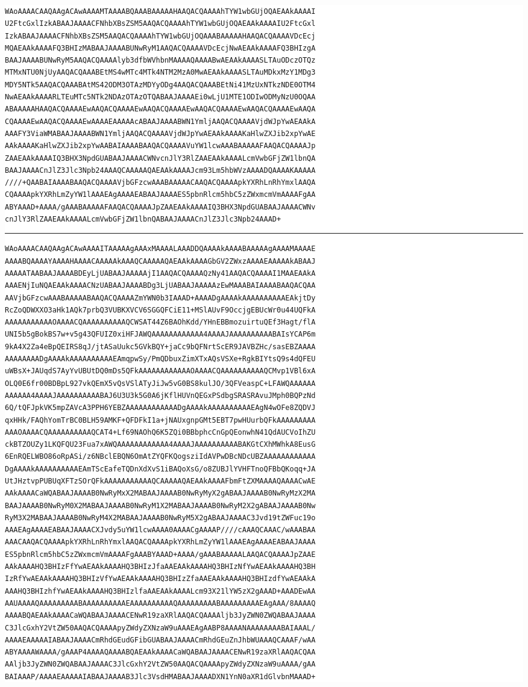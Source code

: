 
    WAoAAAACAAQAAgACAwAAAAMTAAAABQAAABAAAAAHAAQACQAAAAhTYW1wbGUjOQAEAAkAAAAI
    U2FtcGxlIzkABAAJAAAACFNhbXBsZSM5AAQACQAAAAhTYW1wbGUjOQAEAAkAAAAIU2FtcGxl
    IzkABAAJAAAACFNhbXBsZSM5AAQACQAAAAhTYW1wbGUjOQAAABAAAAAHAAQACQAAAAVDcEcj
    MQAEAAkAAAAFQ3BHIzMABAAJAAAABUNwRyM1AAQACQAAAAVDcEcjNwAEAAkAAAAFQ3BHIzgA
    BAAJAAAABUNwRyM5AAQACQAAAAlyb3dfbWVhbnMAAAAQAAAABwAEAAkAAAASLTAuODczOTQz
    MTMxNTU0NjUyAAQACQAAABEtMS4wMTc4MTk4NTM2MzA0MwAEAAkAAAASLTAuMDkxMzY1MDg3
    MDY5NTk5AAQACQAAABAtMS42ODM3OTAzMDYyODg4AAQACQAAABEtNi41MzUxNTkzNDE0OTM4
    NwAEAAkAAAARLTEuMTc5NTk2NDAzOTAzOTQABAAJAAAAEi0wLjU1MTE1ODIwODMyNzU0OQAA
    ABAAAAAHAAQACQAAAAEwAAQACQAAAAEwAAQACQAAAAEwAAQACQAAAAEwAAQACQAAAAEwAAQA
    CQAAAAEwAAQACQAAAAEwAAAAEAAAAAcABAAJAAAABWN1YmljAAQACQAAAAVjdWJpYwAEAAkA
    AAAFY3ViaWMABAAJAAAABWN1YmljAAQACQAAAAVjdWJpYwAEAAkAAAAKaHlwZXJib2xpYwAE
    AAkAAAAKaHlwZXJib2xpYwAABAIAAAABAAQACQAAAAVuYW1lcwAAABAAAAAFAAQACQAAAAJp
    ZAAEAAkAAAAIQ3BHX3NpdGUABAAJAAAACWNvcnJlY3RlZAAEAAkAAAALcmVwbGFjZW1lbnQA
    BAAJAAAACnJlZ3Jlc3Npb24AAAQCAAAAAQAEAAkAAAAJcm93Lm5hbWVzAAAADQAAAAKAAAAA
    ////+QAABAIAAAABAAQACQAAAAVjbGFzcwAAABAAAAACAAQACQAAAApkYXRhLnRhYmxlAAQA
    CQAAAApkYXRhLmZyYW1lAAAEAgAAAAEABAAJAAAAES5pbnRlcm5hbC5zZWxmcmVmAAAAFgAA
    ABYAAAD+AAAA/gAAABAAAAAFAAQACQAAAAJpZAAEAAkAAAAIQ3BHX3NpdGUABAAJAAAACWNv
    cnJlY3RlZAAEAAkAAAALcmVwbGFjZW1lbnQABAAJAAAACnJlZ3Jlc3Npb24AAAD+

---

    WAoAAAACAAQAAgACAwAAAAITAAAAAgAAAxMAAAALAAADDQAAAAkAAAABAAAAAgAAAAMAAAAE
    AAAABQAAAAYAAAAHAAAACAAAAAkAAAQCAAAAAQAEAAkAAAAGbGV2ZWxzAAAAEAAAAAkABAAJ
    AAAAATAABAAJAAAABDEyLjUABAAJAAAAAjI1AAQACQAAAAQzNy41AAQACQAAAAI1MAAEAAkA
    AAAENjIuNQAEAAkAAAACNzUABAAJAAAABDg3LjUABAAJAAAAAzEwMAAABAIAAAABAAQACQAA
    AAVjbGFzcwAAABAAAAABAAQACQAAAAZmYWN0b3IAAAD+AAAADgAAAAkAAAAAAAAAAEAkjtDy
    RcZoQDWXXO3aHk1AQk7prbQ3VUBKXVCV6SGGQFCiE11+MSlAUvF9OccjgEBUcWr0u44UQFkA
    AAAAAAAAAAAOAAAACQAAAAAAAAAAQCWSAT44Z6BAOhKdd/YHnEBBmozuirtuQEf3Hagt/flA
    UNI5b5gBokBS7w+v5g43QFUIZ0xiHFJAWQAAAAAAAAAAAA4AAAAJAAAAAAAAAABAIsYCAP6m
    9kA4X2Za4eBpQEIRS8qJ/jtASaUukc5GVkBQY+jaCc9bQFNrtScER9JAVBZHc/sasEBZAAAA
    AAAAAAAADgAAAAkAAAAAAAAAAEAmqpwSy/PmQDbuxZimXTxAQsVSXe+RgkBIYtsQ9s4dQFEU
    uWBsX+JAUqdS7AyYvUBUtDQ0mDs5QFkAAAAAAAAAAAAOAAAACQAAAAAAAAAAQCMvp1VBl6xA
    OLQ0E6fr00BDBpL927vkQEmX5vQsVSlATyJiJw5vG0BS8kulJO/3QFVeaspC+LFAWQAAAAAA
    AAAAAA4AAAAJAAAAAAAAAABAJ6U3U3k5G0A6jKflHUVnQEGxPSdbgSRASRAvuJMph0BQPzNd
    6Q/tQFJpkVK5mpZAVcA3PPH6YEBZAAAAAAAAAAAADgAAAAkAAAAAAAAAAEAgN4wOFe8ZQDVJ
    qxHHk/FAQhYomTrBC0BLH59AMKF+QFDFkI1a+jNAUxgnpGMt5EBT7pwHUurbQFkAAAAAAAAA
    AAAOAAAACQAAAAAAAAAAQCAT4+Lf69NAOhQ6K5ZQi0BBbphcCnGpQEonwhN41QdAUCVoIhZU
    ckBTZOUZy1LKQFQU23Fua7xAWQAAAAAAAAAAAA4AAAAJAAAAAAAAAABAKGtCXhMWhkA8EusG
    6EnRQELWBO86oRpASi/z6NBclEBQN6OmAtZYQFKQogsziIdAVPwDBcNDcUBZAAAAAAAAAAAA
    DgAAAAkAAAAAAAAAAEAmTScEafeTQDnXdXvS1iBAQoXsG/o8ZUBJlYVHFTnoQFBbQKoqq+JA
    UtJHztvpPUBUqXFTzSOrQFkAAAAAAAAAAAQCAAAAAQAEAAkAAAAFbmFtZXMAAAAQAAAACwAE
    AAkAAAACaWQABAAJAAAAB0NwRyMxX2MABAAJAAAAB0NwRyMyX2gABAAJAAAAB0NwRyMzX2MA
    BAAJAAAAB0NwRyM0X2MABAAJAAAAB0NwRyM1X2MABAAJAAAAB0NwRyM2X2gABAAJAAAAB0Nw
    RyM3X2MABAAJAAAAB0NwRyM4X2MABAAJAAAAB0NwRyM5X2gABAAJAAAAC3Jvd19tZWFuc19o
    AAAEAgAAAAEABAAJAAAACXJvdy5uYW1lcwAAAA0AAAACgAAAAP////cAAAQCAAAC/wAAABAA
    AAACAAQACQAAAApkYXRhLnRhYmxlAAQACQAAAApkYXRhLmZyYW1lAAAEAgAAAAEABAAJAAAA
    ES5pbnRlcm5hbC5zZWxmcmVmAAAAFgAAABYAAAD+AAAA/gAAABAAAAALAAQACQAAAAJpZAAE
    AAkAAAAHQ3BHIzFfYwAEAAkAAAAHQ3BHIzJfaAAEAAkAAAAHQ3BHIzNfYwAEAAkAAAAHQ3BH
    IzRfYwAEAAkAAAAHQ3BHIzVfYwAEAAkAAAAHQ3BHIzZfaAAEAAkAAAAHQ3BHIzdfYwAEAAkA
    AAAHQ3BHIzhfYwAEAAkAAAAHQ3BHIzlfaAAEAAkAAAALcm93X21lYW5zX2gAAAD+AAADEwAA
    AAUAAAAQAAAAAAAAABAAAAAAAAAAEAAAAAAAAAAQAAAAAAAAABAAAAAAAAAEAgAAA/8AAAAQ
    AAAABQAEAAkAAAACaWQABAAJAAAACENwR19zaXRlAAQACQAAAAljb3JyZWN0ZWQABAAJAAAA
    C3JlcGxhY2VtZW50AAQACQAAAApyZWdyZXNzaW9uAAAEAgAABP8AAAANAAAAAAAABAIAAAL/
    AAAAEAAAAAIABAAJAAAACmRhdGEudGFibGUABAAJAAAACmRhdGEuZnJhbWUAAAQCAAAF/wAA
    ABYAAAAWAAAA/gAAAP4AAAAQAAAABQAEAAkAAAACaWQABAAJAAAACENwR19zaXRlAAQACQAA
    AAljb3JyZWN0ZWQABAAJAAAAC3JlcGxhY2VtZW50AAQACQAAAApyZWdyZXNzaW9uAAAA/gAA
    BAIAAAP/AAAAEAAAAAIABAAJAAAAB3Jlc3VsdHMABAAJAAAADXN1YnN0aXR1dGlvbnMAAAD+
    